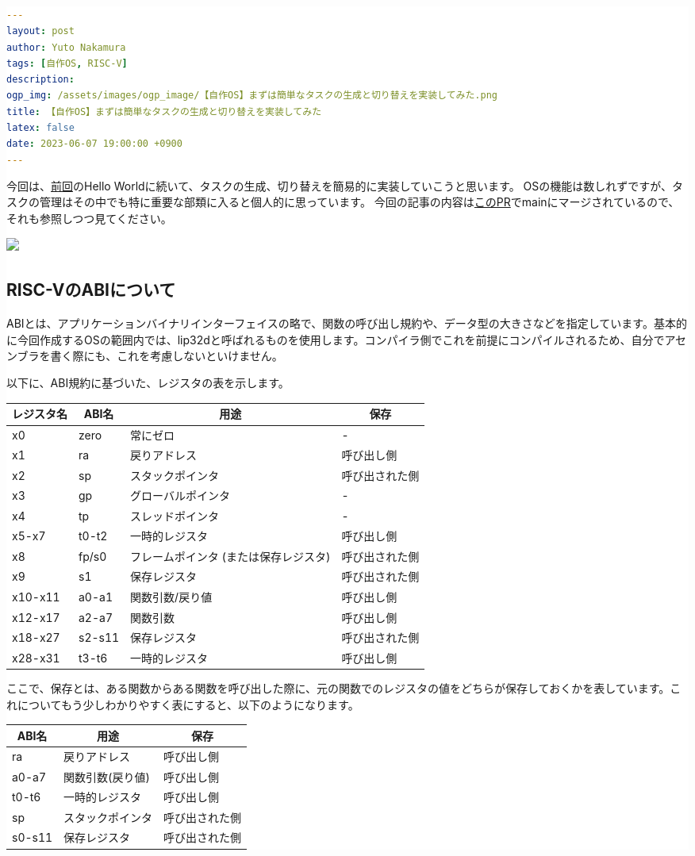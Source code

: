 ```yaml
---
layout: post
author: Yuto Nakamura
tags: [自作OS, RISC-V]
description: 
ogp_img: /assets/images/ogp_image/【自作OS】まずは簡単なタスクの生成と切り替えを実装してみた.png
title: 【自作OS】まずは簡単なタスクの生成と切り替えを実装してみた
latex: false
date: 2023-06-07 19:00:00 +0900
---
```


今回は、[前回](https://yutyan.dev/qemu-helloworld)のHello Worldに続いて、タスクの生成、切り替えを簡易的に実装していこうと思います。
OSの機能は数しれずですが、タスクの管理はその中でも特に重要な部類に入ると個人的に思っています。
今回の記事の内容は[このPR](https://github.com/yutyan0119/FlightTrailOS/pull/1)でmainにマージされているので、それも参照しつつ見てください。

[![](https://opengraph.githubassets.com/39be8ae302d7b804fd6389d7c4e34fa927515654f59ca5fc3c4aef81b82a1ef1/yutyan0119/FlightTrailOS/pull/1)](https://github.com/yutyan0119/FlightTrailOS/pull/1)

## RISC-VのABIについて
ABIとは、アプリケーションバイナリインターフェイスの略で、関数の呼び出し規約や、データ型の大きさなどを指定しています。基本的に今回作成するOSの範囲内では、lip32dと呼ばれるものを使用します。コンパイラ側でこれを前提にコンパイルされるため、自分でアセンブラを書く際にも、これを考慮しないといけません。

以下に、ABI規約に基づいた、レジスタの表を示します。

| レジスタ名 | ABI名  | 用途                                  | 保存           |
| ---------- | ------ | ------------------------------------- | -------------- |
| x0         | zero   | 常にゼロ                              | -              |
| x1         | ra     | 戻りアドレス                          | 呼び出し側     |
| x2         | sp     | スタックポインタ                      | 呼び出された側 |
| x3         | gp     | グローバルポインタ                    | -              |
| x4         | tp     | スレッドポインタ                      | -              |
| x5-x7      | t0-t2  | 一時的レジスタ                        | 呼び出し側     |
| x8         | fp/s0  | フレームポインタ (または保存レジスタ) | 呼び出された側 |
| x9         | s1     | 保存レジスタ                          | 呼び出された側 |
| x10-x11    | a0-a1  | 関数引数/戻り値                       | 呼び出し側     |
| x12-x17    | a2-a7  | 関数引数                              | 呼び出し側     |
| x18-x27    | s2-s11 | 保存レジスタ                          | 呼び出された側 |
| x28-x31    | t3-t6  | 一時的レジスタ                        | 呼び出し側     |

ここで、保存とは、ある関数からある関数を呼び出した際に、元の関数でのレジスタの値をどちらが保存しておくかを表しています。これについてもう少しわかりやすく表にすると、以下のようになります。

| ABI名  | 用途             | 保存           |
| ------ | ---------------- | -------------- |
| ra     | 戻りアドレス     | 呼び出し側     |
| a0-a7  | 関数引数(戻り値) | 呼び出し側     |
| t0-t6  | 一時的レジスタ   | 呼び出し側     |
| sp     | スタックポインタ | 呼び出された側 |
| s0-s11 | 保存レジスタ     | 呼び出された側 |
